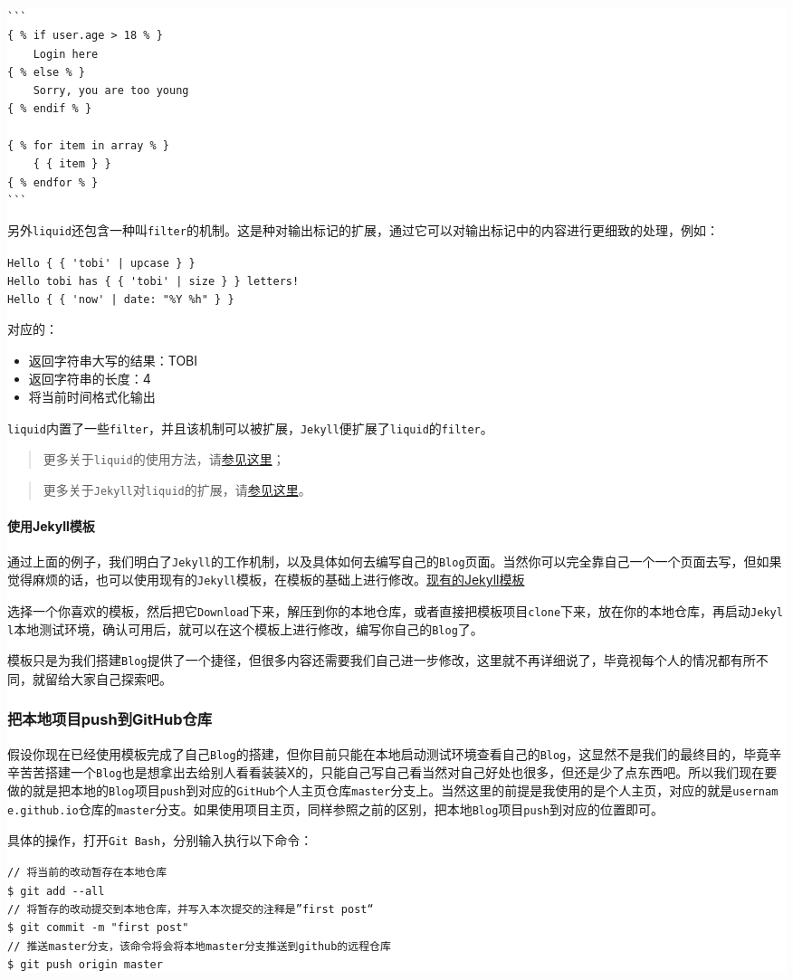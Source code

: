     ```
    { % if user.age > 18 % }
        Login here
    { % else % }
        Sorry, you are too young
    { % endif % }

    { % for item in array % }
        { { item } }
    { % endfor % }
    ```

另外`liquid`还包含一种叫`filter`的机制。这是种对输出标记的扩展，通过它可以对输出标记中的内容进行更细致的处理，例如：

```
Hello { { 'tobi' | upcase } }
Hello tobi has { { 'tobi' | size } } letters!
Hello { { 'now' | date: "%Y %h" } }
```

对应的：

* 返回字符串大写的结果：TOBI
* 返回字符串的长度：4
* 将当前时间格式化输出

`liquid`内置了一些`filter`，并且该机制可以被扩展，`Jekyll`便扩展了`liquid`的`filter`。

> 更多关于`liquid`的使用方法，请[参见这里](https://github.com/Shopify/liquid/wiki/Liquid-for-Designers)；

> 更多关于`Jekyll`对`liquid`的扩展，请[参见这里](https://github.com/jekyll/jekyll/wiki/Liquid-Extensions)。

#### 使用Jekyll模板

通过上面的例子，我们明白了`Jekyll`的工作机制，以及具体如何去编写自己的`Blog`页面。当然你可以完全靠自己一个一个页面去写，但如果觉得麻烦的话，也可以使用现有的`Jekyll`模板，在模板的基础上进行修改。[现有的Jekyll模板](http://jekyllthemes.org/)

选择一个你喜欢的模板，然后把它`Download`下来，解压到你的本地仓库，或者直接把模板项目`clone`下来，放在你的本地仓库，再启动`Jekyll`本地测试环境，确认可用后，就可以在这个模板上进行修改，编写你自己的`Blog`了。

模板只是为我们搭建`Blog`提供了一个捷径，但很多内容还需要我们自己进一步修改，这里就不再详细说了，毕竟视每个人的情况都有所不同，就留给大家自己探索吧。

### 把本地项目push到GitHub仓库

假设你现在已经使用模板完成了自己`Blog`的搭建，但你目前只能在本地启动测试环境查看自己的`Blog`，这显然不是我们的最终目的，毕竟辛辛苦苦搭建一个`Blog`也是想拿出去给别人看看装装X的，只能自己写自己看当然对自己好处也很多，但还是少了点东西吧。所以我们现在要做的就是把本地的`Blog`项目`push`到对应的`GitHub`个人主页仓库`master`分支上。当然这里的前提是我使用的是个人主页，对应的就是`username.github.io`仓库的`master`分支。如果使用项目主页，同样参照之前的区别，把本地`Blog`项目`push`到对应的位置即可。

具体的操作，打开`Git Bash`，分别输入执行以下命令：

```
// 将当前的改动暂存在本地仓库
$ git add --all
// 将暂存的改动提交到本地仓库，并写入本次提交的注释是”first post“
$ git commit -m "first post"
// 推送master分支，该命令将会将本地master分支推送到github的远程仓库
$ git push origin master
```
